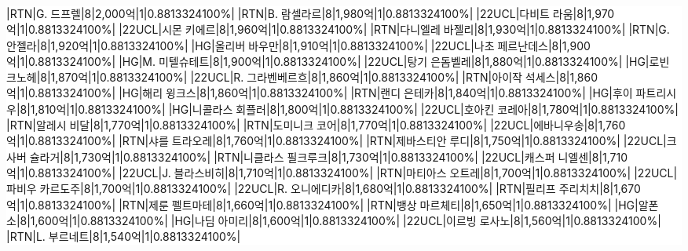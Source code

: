 |RTN|G. 드프렐|8|2,000억|1|0.8813324100%|
|RTN|B. 람셀라르|8|1,980억|1|0.8813324100%|
|22UCL|다비트 라움|8|1,970억|1|0.8813324100%|
|22UCL|시몬 키에르|8|1,960억|1|0.8813324100%|
|RTN|다니엘레 바젤리|8|1,930억|1|0.8813324100%|
|RTN|G. 안젤라|8|1,920억|1|0.8813324100%|
|HG|올리버 바우만|8|1,910억|1|0.8813324100%|
|22UCL|나초 페르난데스|8|1,900억|1|0.8813324100%|
|HG|M. 미텔슈테트|8|1,900억|1|0.8813324100%|
|22UCL|탕기 은돔벨레|8|1,880억|1|0.8813324100%|
|HG|로빈 크노헤|8|1,870억|1|0.8813324100%|
|22UCL|R. 그라벤베르흐|8|1,860억|1|0.8813324100%|
|RTN|아이작 석세스|8|1,860억|1|0.8813324100%|
|HG|해리 윙크스|8|1,860억|1|0.8813324100%|
|RTN|랜디 은테카|8|1,840억|1|0.8813324100%|
|HG|후이 파트리시우|8|1,810억|1|0.8813324100%|
|HG|니콜라스 회플러|8|1,800억|1|0.8813324100%|
|22UCL|호아킨 코레아|8|1,780억|1|0.8813324100%|
|RTN|알레시 비달|8|1,770억|1|0.8813324100%|
|RTN|도미니크 코어|8|1,770억|1|0.8813324100%|
|22UCL|에바니우송|8|1,760억|1|0.8813324100%|
|RTN|샤를 트라오레|8|1,760억|1|0.8813324100%|
|RTN|제바스티안 루디|8|1,750억|1|0.8813324100%|
|22UCL|크사버 슐라거|8|1,730억|1|0.8813324100%|
|RTN|니클라스 필크루크|8|1,730억|1|0.8813324100%|
|22UCL|캐스퍼 니엘센|8|1,710억|1|0.8813324100%|
|22UCL|J. 블라스비히|8|1,710억|1|0.8813324100%|
|RTN|마티아스 오트레|8|1,700억|1|0.8813324100%|
|22UCL|파비우 카르도주|8|1,700억|1|0.8813324100%|
|22UCL|R. 오니에디카|8|1,680억|1|0.8813324100%|
|RTN|필리프 주리치치|8|1,670억|1|0.8813324100%|
|RTN|제룬 펠트마테|8|1,660억|1|0.8813324100%|
|RTN|뱅상 마르체티|8|1,650억|1|0.8813324100%|
|HG|알폰소|8|1,600억|1|0.8813324100%|
|HG|나딤 아미리|8|1,600억|1|0.8813324100%|
|22UCL|이르빙 로사노|8|1,560억|1|0.8813324100%|
|RTN|L. 부르네트|8|1,540억|1|0.8813324100%|